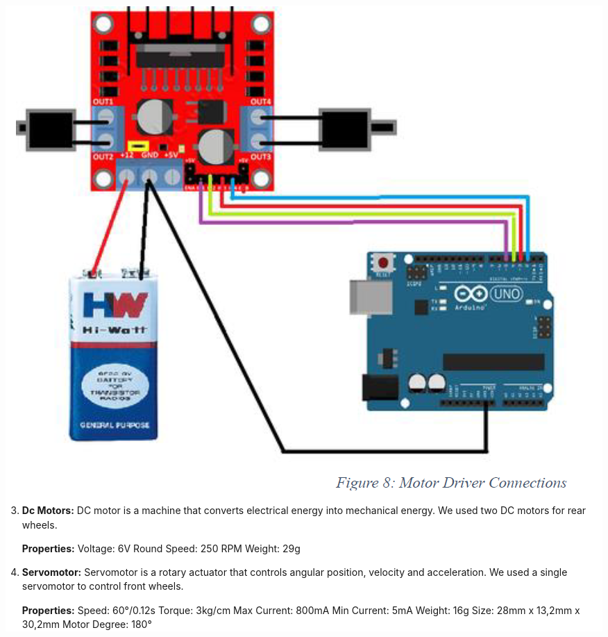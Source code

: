 ![](img/figure8.png)

3. **Dc Motors:** DC motor is a machine that converts electrical energy into mechanical energy. We used two DC motors for rear wheels.

	**Properties:**
		Voltage: 6V
		Round Speed: 250 RPM
		Weight: 29g

4. **Servomotor:** Servomotor is a rotary actuator that controls angular position, velocity and acceleration. We used a single servomotor to control front wheels.

	**Properties:**
			Speed: 60°/0.12s
			Torque: 3kg/cm
			Max Current: 800mA
			Min Current: 5mA
			Weight: 16g
			Size: 28mm x 13,2mm x 30,2mm
			Motor Degree: 180°
